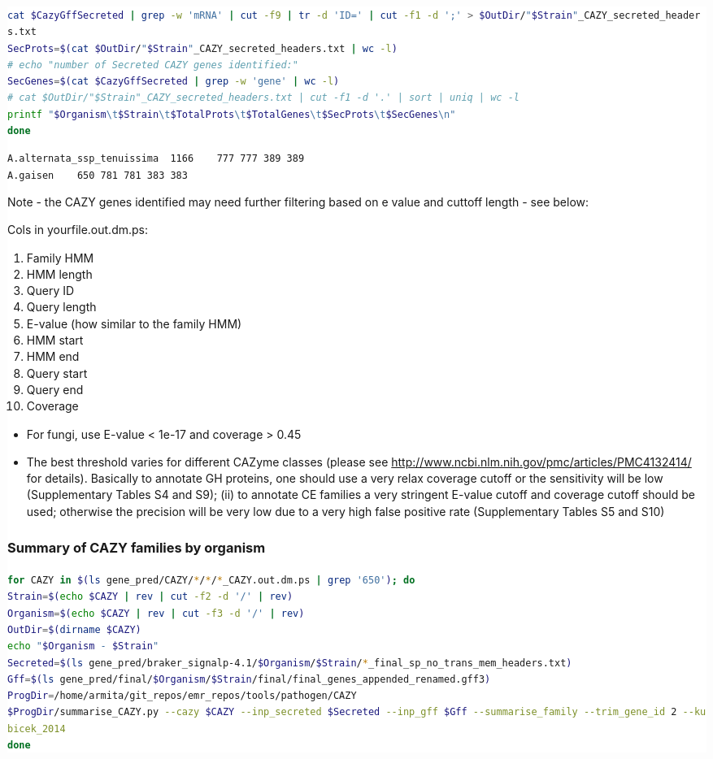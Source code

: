 ```bash
cat $CazyGffSecreted | grep -w 'mRNA' | cut -f9 | tr -d 'ID=' | cut -f1 -d ';' > $OutDir/"$Strain"_CAZY_secreted_headers.txt
SecProts=$(cat $OutDir/"$Strain"_CAZY_secreted_headers.txt | wc -l)
# echo "number of Secreted CAZY genes identified:"
SecGenes=$(cat $CazyGffSecreted | grep -w 'gene' | wc -l)
# cat $OutDir/"$Strain"_CAZY_secreted_headers.txt | cut -f1 -d '.' | sort | uniq | wc -l
printf "$Organism\t$Strain\t$TotalProts\t$TotalGenes\t$SecProts\t$SecGenes\n"
done
```

```
A.alternata_ssp_tenuissima	1166	777	777	389	389
A.gaisen	650	781	781	383	383
```

Note - the CAZY genes identified may need further filtering based on e value and
cuttoff length - see below:

Cols in yourfile.out.dm.ps:
1. Family HMM
2. HMM length
3. Query ID
4. Query length
5. E-value (how similar to the family HMM)
6. HMM start
7. HMM end
8. Query start
9. Query end
10. Coverage

* For fungi, use E-value < 1e-17 and coverage > 0.45

* The best threshold varies for different CAZyme classes (please see http://www.ncbi.nlm.nih.gov/pmc/articles/PMC4132414/ for details). Basically to annotate GH proteins, one should use a very relax coverage cutoff or the sensitivity will be low (Supplementary Tables S4 and S9); (ii) to annotate CE families a very stringent E-value cutoff and coverage cutoff should be used; otherwise the precision will be very low due to a very high false positive rate (Supplementary Tables S5 and S10)


### Summary of CAZY families by organism


```bash
for CAZY in $(ls gene_pred/CAZY/*/*/*_CAZY.out.dm.ps | grep '650'); do
Strain=$(echo $CAZY | rev | cut -f2 -d '/' | rev)
Organism=$(echo $CAZY | rev | cut -f3 -d '/' | rev)
OutDir=$(dirname $CAZY)
echo "$Organism - $Strain"
Secreted=$(ls gene_pred/braker_signalp-4.1/$Organism/$Strain/*_final_sp_no_trans_mem_headers.txt)
Gff=$(ls gene_pred/final/$Organism/$Strain/final/final_genes_appended_renamed.gff3)
ProgDir=/home/armita/git_repos/emr_repos/tools/pathogen/CAZY
$ProgDir/summarise_CAZY.py --cazy $CAZY --inp_secreted $Secreted --inp_gff $Gff --summarise_family --trim_gene_id 2 --kubicek_2014
done
```
